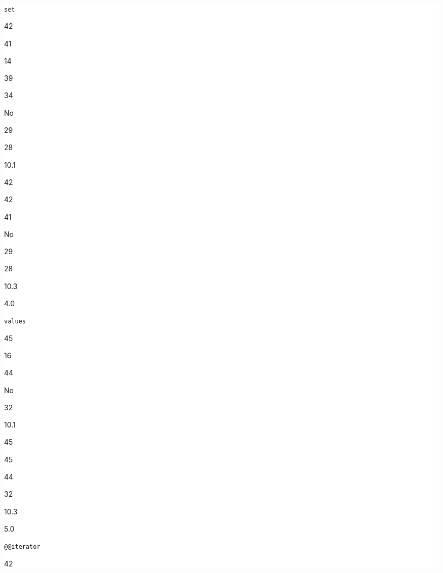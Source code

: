 `set`

42

41

14

39

34

No

29

28

10.1

42

42

41

No

29

28

10.3

4.0

`values`

45

16

44

No

32

10.1

45

45

44

32

10.3

5.0

`@@iterator`

42
